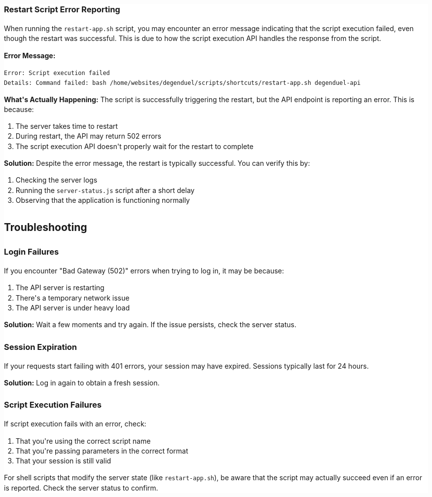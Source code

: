 ### Restart Script Error Reporting

When running the `restart-app.sh` script, you may encounter an error message indicating that the script execution failed, even though the restart was successful. This is due to how the script execution API handles the response from the script.

**Error Message:**
```
Error: Script execution failed
Details: Command failed: bash /home/websites/degenduel/scripts/shortcuts/restart-app.sh degenduel-api
```

**What's Actually Happening:**
The script is successfully triggering the restart, but the API endpoint is reporting an error. This is because:

1. The server takes time to restart
2. During restart, the API may return 502 errors
3. The script execution API doesn't properly wait for the restart to complete

**Solution:**
Despite the error message, the restart is typically successful. You can verify this by:
1. Checking the server logs
2. Running the `server-status.js` script after a short delay
3. Observing that the application is functioning normally

## Troubleshooting

### Login Failures

If you encounter "Bad Gateway (502)" errors when trying to log in, it may be because:
1. The API server is restarting
2. There's a temporary network issue
3. The API server is under heavy load

**Solution:** Wait a few moments and try again. If the issue persists, check the server status.

### Session Expiration

If your requests start failing with 401 errors, your session may have expired. Sessions typically last for 24 hours.

**Solution:** Log in again to obtain a fresh session.

### Script Execution Failures

If script execution fails with an error, check:
1. That you're using the correct script name
2. That you're passing parameters in the correct format
3. That your session is still valid

For shell scripts that modify the server state (like `restart-app.sh`), be aware that the script may actually succeed even if an error is reported. Check the server status to confirm.
